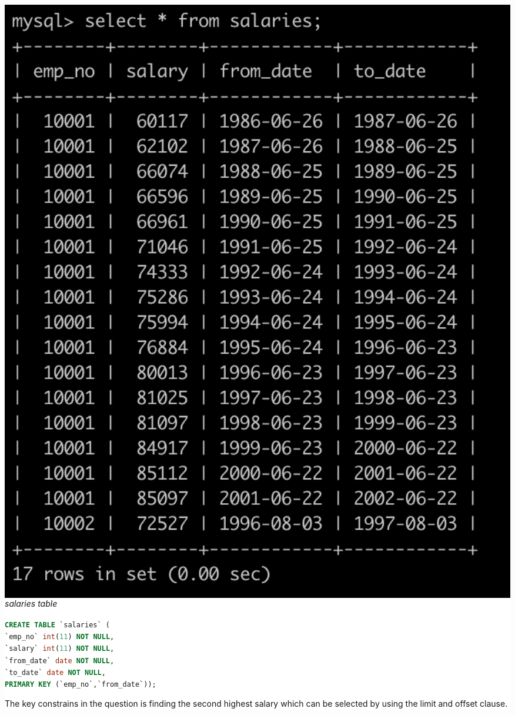 <img src="/img/posts/sql/newcoder_sql_7.jpg" align="center" border="0" alt="Here is a snapshot of table salaries" width="100%" />
<i>salaries table</i>
</p>

```sql
CREATE TABLE `salaries` (
`emp_no` int(11) NOT NULL,
`salary` int(11) NOT NULL,
`from_date` date NOT NULL,
`to_date` date NOT NULL,
PRIMARY KEY (`emp_no`,`from_date`));
```
The key constrains in the question is finding the second highest salary which can be selected by using the limit and offset clause.
